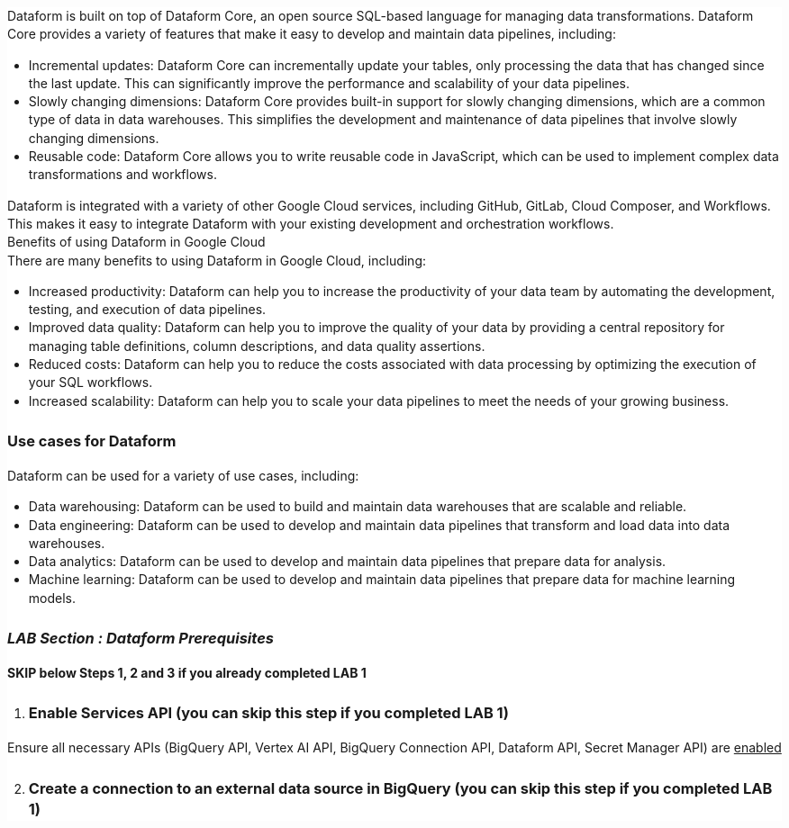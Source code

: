 Dataform is built on top of Dataform Core, an open source SQL-based language for managing data transformations. Dataform Core provides a variety of features that make it easy to develop and maintain data pipelines, including:

* Incremental updates: Dataform Core can incrementally update your tables, only processing the data that has changed since the last update. This can significantly improve the performance and scalability of your data pipelines.  
* Slowly changing dimensions: Dataform Core provides built-in support for slowly changing dimensions, which are a common type of data in data warehouses. This simplifies the development and maintenance of data pipelines that involve slowly changing dimensions.  
* Reusable code: Dataform Core allows you to write reusable code in JavaScript, which can be used to implement complex data transformations and workflows.

Dataform is integrated with a variety of other Google Cloud services, including GitHub, GitLab, Cloud Composer, and Workflows. This makes it easy to integrate Dataform with your existing development and orchestration workflows.  
Benefits of using Dataform in Google Cloud  
There are many benefits to using Dataform in Google Cloud, including:

* Increased productivity: Dataform can help you to increase the productivity of your data team by automating the development, testing, and execution of data pipelines.  
* Improved data quality: Dataform can help you to improve the quality of your data by providing a central repository for managing table definitions, column descriptions, and data quality assertions.  
* Reduced costs: Dataform can help you to reduce the costs associated with data processing by optimizing the execution of your SQL workflows.  
* Increased scalability: Dataform can help you to scale your data pipelines to meet the needs of your growing business.

### **Use cases for Dataform**

Dataform can be used for a variety of use cases, including:

* Data warehousing: Dataform can be used to build and maintain data warehouses that are scalable and reliable.  
* Data engineering: Dataform can be used to develop and maintain data pipelines that transform and load data into data warehouses.  
* Data analytics: Dataform can be used to develop and maintain data pipelines that prepare data for analysis.  
* Machine learning: Dataform can be used to develop and maintain data pipelines that prepare data for machine learning models.

### ***LAB Section : Dataform Prerequisites*** 

**SKIP below Steps 1, 2 and 3 if you already completed LAB 1** 

1. ### **Enable Services API (you can skip this step if you completed LAB 1\)**

Ensure all necessary APIs (BigQuery API, Vertex AI API, BigQuery Connection API, Dataform API, Secret Manager API) are [enabled](https://console.cloud.google.com/flows/enableapi?apiid=storage-component.googleapis.com%2Cpubsub.googleapis.com%2Cbigquery.googleapis.com%2Cbigqueryconnection.googleapis.com%2Caiplatform.googleapis.com&_ga=2.132962701.243207769.1688884437-279425947.1688884437)

2. ### **Create a connection to an external data source in BigQuery (you can skip this step if you completed LAB 1\)**

